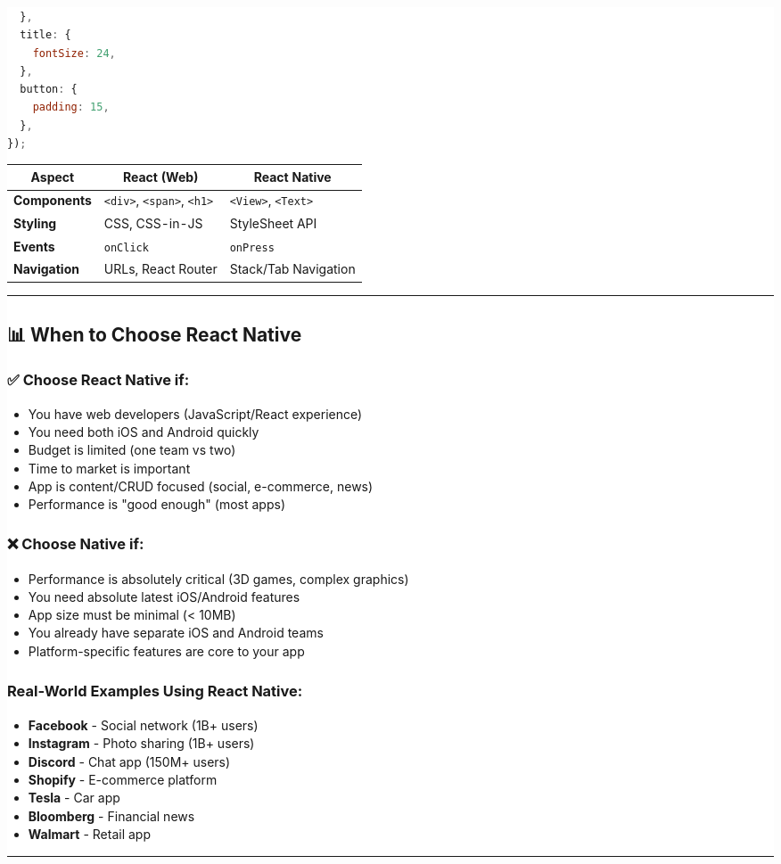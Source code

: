 ```javascript
  },
  title: {
    fontSize: 24,
  },
  button: {
    padding: 15,
  },
});
```

| Aspect | React (Web) | React Native |
|--------|-------------|--------------|
| **Components** | `<div>`, `<span>`, `<h1>` | `<View>`, `<Text>` |
| **Styling** | CSS, CSS-in-JS | StyleSheet API |
| **Events** | `onClick` | `onPress` |
| **Navigation** | URLs, React Router | Stack/Tab Navigation |

---

## 📊 When to Choose React Native

### ✅ Choose React Native if:

- You have web developers (JavaScript/React experience)
- You need both iOS and Android quickly
- Budget is limited (one team vs two)
- Time to market is important
- App is content/CRUD focused (social, e-commerce, news)
- Performance is "good enough" (most apps)

### ❌ Choose Native if:

- Performance is absolutely critical (3D games, complex graphics)
- You need absolute latest iOS/Android features
- App size must be minimal (< 10MB)
- You already have separate iOS and Android teams
- Platform-specific features are core to your app

### Real-World Examples Using React Native:

- **Facebook** - Social network (1B+ users)
- **Instagram** - Photo sharing (1B+ users)
- **Discord** - Chat app (150M+ users)
- **Shopify** - E-commerce platform
- **Tesla** - Car app
- **Bloomberg** - Financial news
- **Walmart** - Retail app

---
